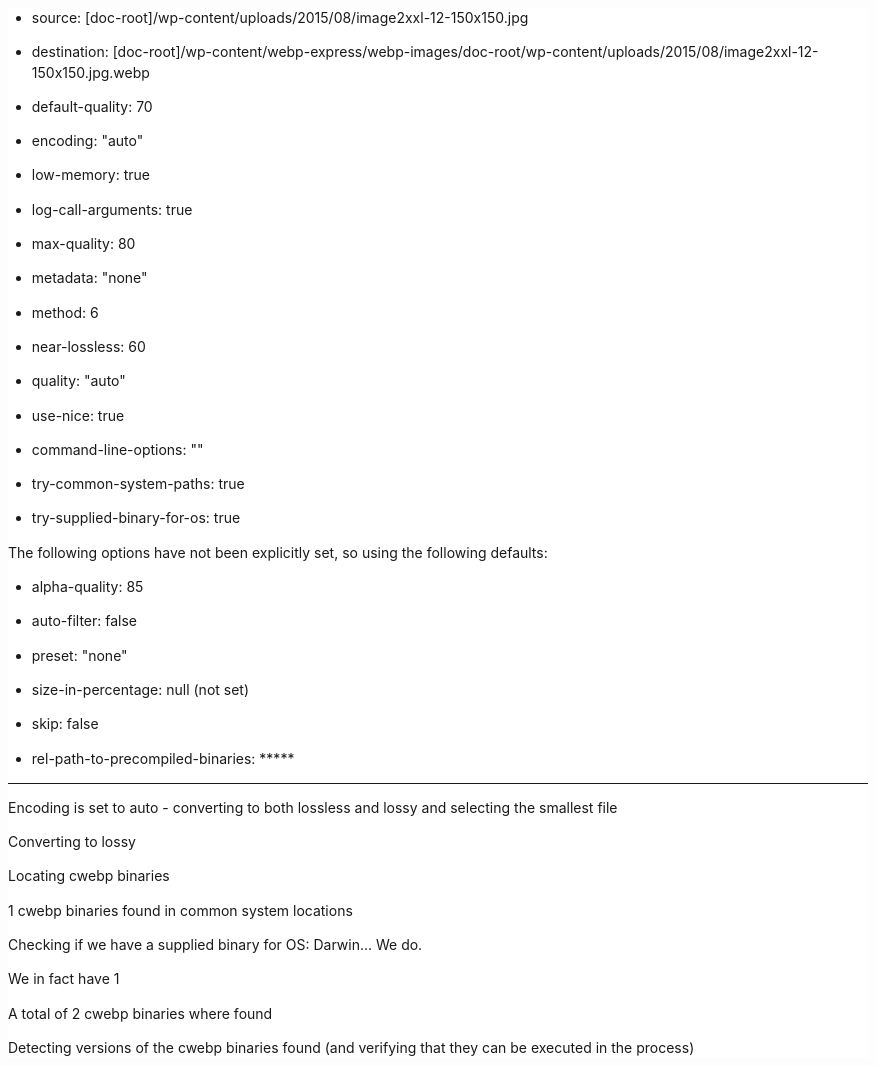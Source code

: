 - source: [doc-root]/wp-content/uploads/2015/08/image2xxl-12-150x150.jpg

- destination: [doc-root]/wp-content/webp-express/webp-images/doc-root/wp-content/uploads/2015/08/image2xxl-12-150x150.jpg.webp

- default-quality: 70

- encoding: "auto"

- low-memory: true

- log-call-arguments: true

- max-quality: 80

- metadata: "none"

- method: 6

- near-lossless: 60

- quality: "auto"

- use-nice: true

- command-line-options: ""

- try-common-system-paths: true

- try-supplied-binary-for-os: true


The following options have not been explicitly set, so using the following defaults:

- alpha-quality: 85

- auto-filter: false

- preset: "none"

- size-in-percentage: null (not set)

- skip: false

- rel-path-to-precompiled-binaries: *****

------------


Encoding is set to auto - converting to both lossless and lossy and selecting the smallest file


Converting to lossy

Locating cwebp binaries

1 cwebp binaries found in common system locations

Checking if we have a supplied binary for OS: Darwin... We do.

We in fact have 1

A total of 2 cwebp binaries where found

Detecting versions of the cwebp binaries found (and verifying that they can be executed in the process)

